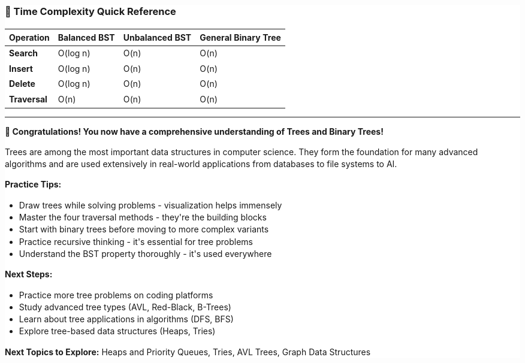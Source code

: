 ### 🎯 Time Complexity Quick Reference

| Operation | Balanced BST | Unbalanced BST | General Binary Tree |
|-----------|--------------|----------------|-------------------|
| **Search** | O(log n) | O(n) | O(n) |
| **Insert** | O(log n) | O(n) | O(n) |
| **Delete** | O(log n) | O(n) | O(n) |
| **Traversal** | O(n) | O(n) | O(n) |

---

**🎉 Congratulations! You now have a comprehensive understanding of Trees and Binary Trees!**

Trees are among the most important data structures in computer science. They form the foundation for many advanced algorithms and are used extensively in real-world applications from databases to file systems to AI.

**Practice Tips:**
- Draw trees while solving problems - visualization helps immensely
- Master the four traversal methods - they're the building blocks
- Start with binary trees before moving to more complex variants
- Practice recursive thinking - it's essential for tree problems
- Understand the BST property thoroughly - it's used everywhere

**Next Steps:**
- Practice more tree problems on coding platforms
- Study advanced tree types (AVL, Red-Black, B-Trees)
- Learn about tree applications in algorithms (DFS, BFS)
- Explore tree-based data structures (Heaps, Tries)

**Next Topics to Explore:** Heaps and Priority Queues, Tries, AVL Trees, Graph Data Structures
